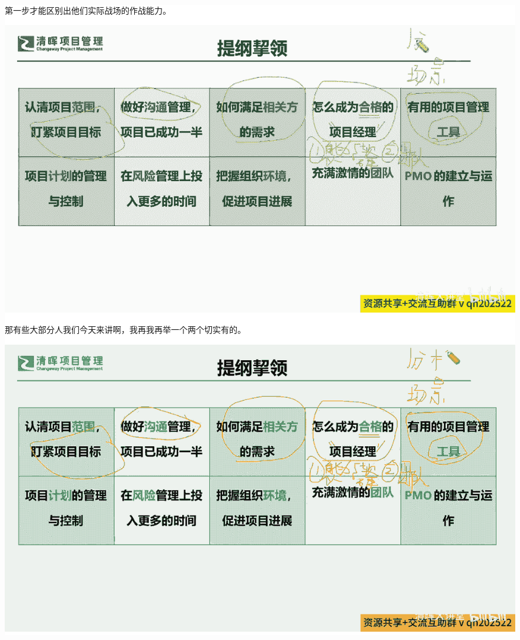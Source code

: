 第一步才能区别出他们实际战场的作战能力。

![](img/68bf4943aae1fdaa48907f8fe99443ed_132.png)

那有些大部分人我们今天来讲啊，我再我再举一个两个切实有的。

![](img/68bf4943aae1fdaa48907f8fe99443ed_134.png)
